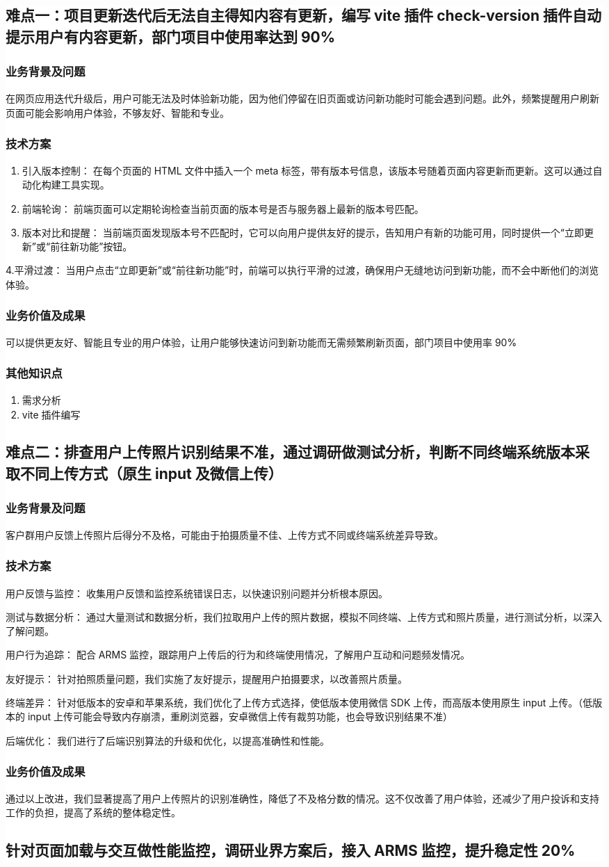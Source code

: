## 难点一：项目更新迭代后无法自主得知内容有更新，编写 vite 插件 check-version 插件自动提示用户有内容更新，部门项目中使用率达到 90%

### 业务背景及问题

在网页应用迭代升级后，用户可能无法及时体验新功能，因为他们停留在旧页面或访问新功能时可能会遇到问题。此外，频繁提醒用户刷新页面可能会影响用户体验，不够友好、智能和专业。

### 技术方案

1. 引入版本控制： 在每个页面的 HTML 文件中插入一个 meta 标签，带有版本号信息，该版本号随着页面内容更新而更新。这可以通过自动化构建工具实现。

2. 前端轮询： 前端页面可以定期轮询检查当前页面的版本号是否与服务器上最新的版本号匹配。

3. 版本对比和提醒： 当前端页面发现版本号不匹配时，它可以向用户提供友好的提示，告知用户有新的功能可用，同时提供一个“立即更新”或“前往新功能”按钮。

4.平滑过渡： 当用户点击“立即更新”或“前往新功能”时，前端可以执行平滑的过渡，确保用户无缝地访问到新功能，而不会中断他们的浏览体验。

### 业务价值及成果

可以提供更友好、智能且专业的用户体验，让用户能够快速访问到新功能而无需频繁刷新页面，部门项目中使用率 90%

### 其他知识点

1. 需求分析
2. vite 插件编写

## 难点二：排查用户上传照片识别结果不准，通过调研做测试分析，判断不同终端系统版本采取不同上传方式（原生 input 及微信上传）

### 业务背景及问题

客户群用户反馈上传照片后得分不及格，可能由于拍摄质量不佳、上传方式不同或终端系统差异导致。

### 技术方案

用户反馈与监控： 收集用户反馈和监控系统错误日志，以快速识别问题并分析根本原因。

测试与数据分析： 通过大量测试和数据分析，我们拉取用户上传的照片数据，模拟不同终端、上传方式和照片质量，进行测试分析，以深入了解问题。

用户行为追踪： 配合 ARMS 监控，跟踪用户上传后的行为和终端使用情况，了解用户互动和问题频发情况。

友好提示： 针对拍照质量问题，我们实施了友好提示，提醒用户拍摄要求，以改善照片质量。

终端差异： 针对低版本的安卓和苹果系统，我们优化了上传方式选择，使低版本使用微信 SDK 上传，而高版本使用原生 input 上传。（低版本的 input 上传可能会导致内存崩溃，重刷浏览器，安卓微信上传有裁剪功能，也会导致识别结果不准）

后端优化： 我们进行了后端识别算法的升级和优化，以提高准确性和性能。

### 业务价值及成果

通过以上改进，我们显著提高了用户上传照片的识别准确性，降低了不及格分数的情况。这不仅改善了用户体验，还减少了用户投诉和支持工作的负担，提高了系统的整体稳定性。

## 针对页面加载与交互做性能监控，调研业界方案后，接入 ARMS 监控，提升稳定性 20%
